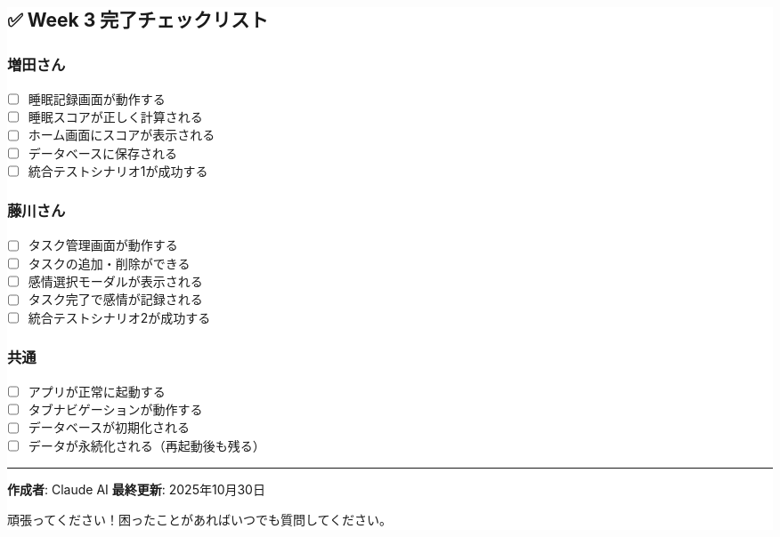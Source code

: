 
## ✅ Week 3 完了チェックリスト

### 増田さん
- [ ] 睡眠記録画面が動作する
- [ ] 睡眠スコアが正しく計算される
- [ ] ホーム画面にスコアが表示される
- [ ] データベースに保存される
- [ ] 統合テストシナリオ1が成功する

### 藤川さん
- [ ] タスク管理画面が動作する
- [ ] タスクの追加・削除ができる
- [ ] 感情選択モーダルが表示される
- [ ] タスク完了で感情が記録される
- [ ] 統合テストシナリオ2が成功する

### 共通
- [ ] アプリが正常に起動する
- [ ] タブナビゲーションが動作する
- [ ] データベースが初期化される
- [ ] データが永続化される（再起動後も残る）

---

**作成者**: Claude AI
**最終更新**: 2025年10月30日

頑張ってください！困ったことがあればいつでも質問してください。
